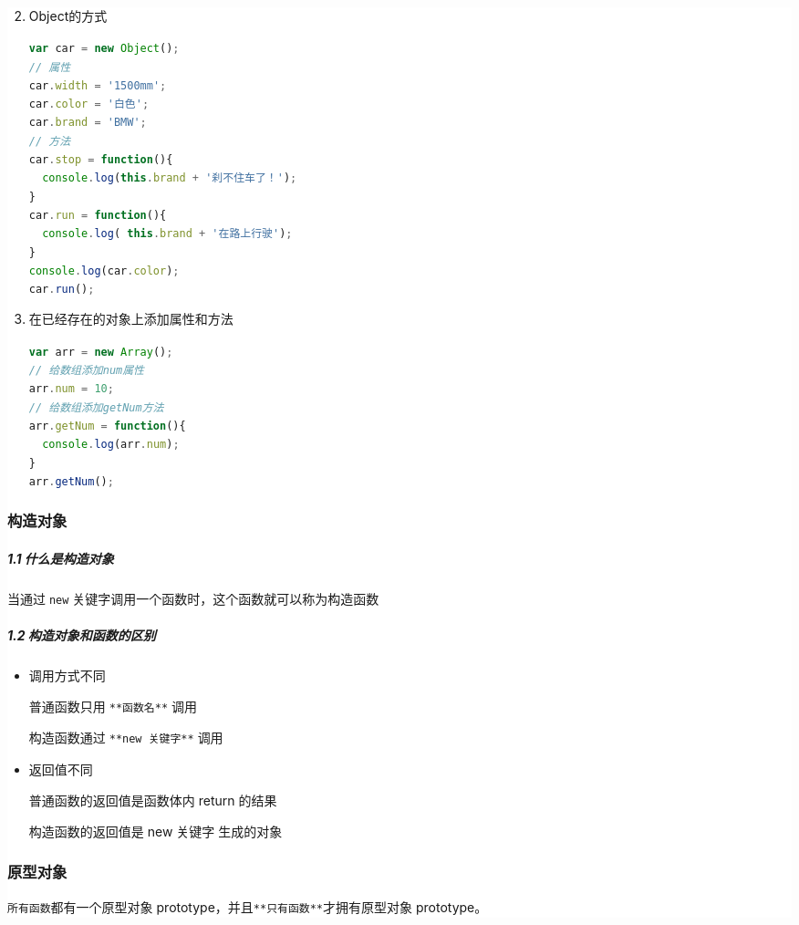    

2. Object的方式

   ```js
   var car = new Object();
   // 属性
   car.width = '1500mm';
   car.color = '白色';
   car.brand = 'BMW';
   // 方法
   car.stop = function(){
     console.log(this.brand + '刹不住车了！');
   }
   car.run = function(){
     console.log( this.brand + '在路上行驶');
   }
   console.log(car.color); 
   car.run();
   ```

3. 在已经存在的对象上添加属性和方法

   ```js
   var arr = new Array();
   // 给数组添加num属性
   arr.num = 10;
   // 给数组添加getNum方法
   arr.getNum = function(){
     console.log(arr.num);
   }
   arr.getNum();
   ```

### 构造对象

##### 1.1 什么是构造对象

当通过 `new` 关键字调用一个函数时，这个函数就可以称为构造函数

##### 1.2 构造对象和函数的区别

- 调用方式不同

  普通函数只用 `**函数名**` 调用

  构造函数通过 `**new 关键字**` 调用

- 返回值不同

  普通函数的返回值是函数体内 return 的结果

  构造函数的返回值是 new 关键字 生成的对象

### 原型对象

`所有函数`都有一个原型对象 prototype，并且`**只有函数**`才拥有原型对象 prototype。
